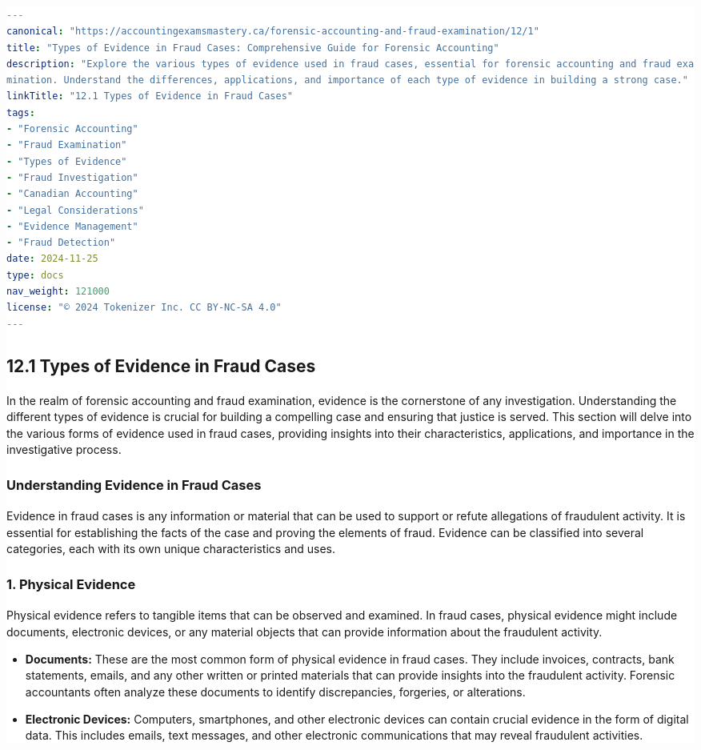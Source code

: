 ```yaml
---
canonical: "https://accountingexamsmastery.ca/forensic-accounting-and-fraud-examination/12/1"
title: "Types of Evidence in Fraud Cases: Comprehensive Guide for Forensic Accounting"
description: "Explore the various types of evidence used in fraud cases, essential for forensic accounting and fraud examination. Understand the differences, applications, and importance of each type of evidence in building a strong case."
linkTitle: "12.1 Types of Evidence in Fraud Cases"
tags:
- "Forensic Accounting"
- "Fraud Examination"
- "Types of Evidence"
- "Fraud Investigation"
- "Canadian Accounting"
- "Legal Considerations"
- "Evidence Management"
- "Fraud Detection"
date: 2024-11-25
type: docs
nav_weight: 121000
license: "© 2024 Tokenizer Inc. CC BY-NC-SA 4.0"
---
```


## 12.1 Types of Evidence in Fraud Cases

In the realm of forensic accounting and fraud examination, evidence is the cornerstone of any investigation. Understanding the different types of evidence is crucial for building a compelling case and ensuring that justice is served. This section will delve into the various forms of evidence used in fraud cases, providing insights into their characteristics, applications, and importance in the investigative process.

### Understanding Evidence in Fraud Cases

Evidence in fraud cases is any information or material that can be used to support or refute allegations of fraudulent activity. It is essential for establishing the facts of the case and proving the elements of fraud. Evidence can be classified into several categories, each with its own unique characteristics and uses.

### 1. **Physical Evidence**

Physical evidence refers to tangible items that can be observed and examined. In fraud cases, physical evidence might include documents, electronic devices, or any material objects that can provide information about the fraudulent activity.

- **Documents:** These are the most common form of physical evidence in fraud cases. They include invoices, contracts, bank statements, emails, and any other written or printed materials that can provide insights into the fraudulent activity. Forensic accountants often analyze these documents to identify discrepancies, forgeries, or alterations.
  
- **Electronic Devices:** Computers, smartphones, and other electronic devices can contain crucial evidence in the form of digital data. This includes emails, text messages, and other electronic communications that may reveal fraudulent activities.
